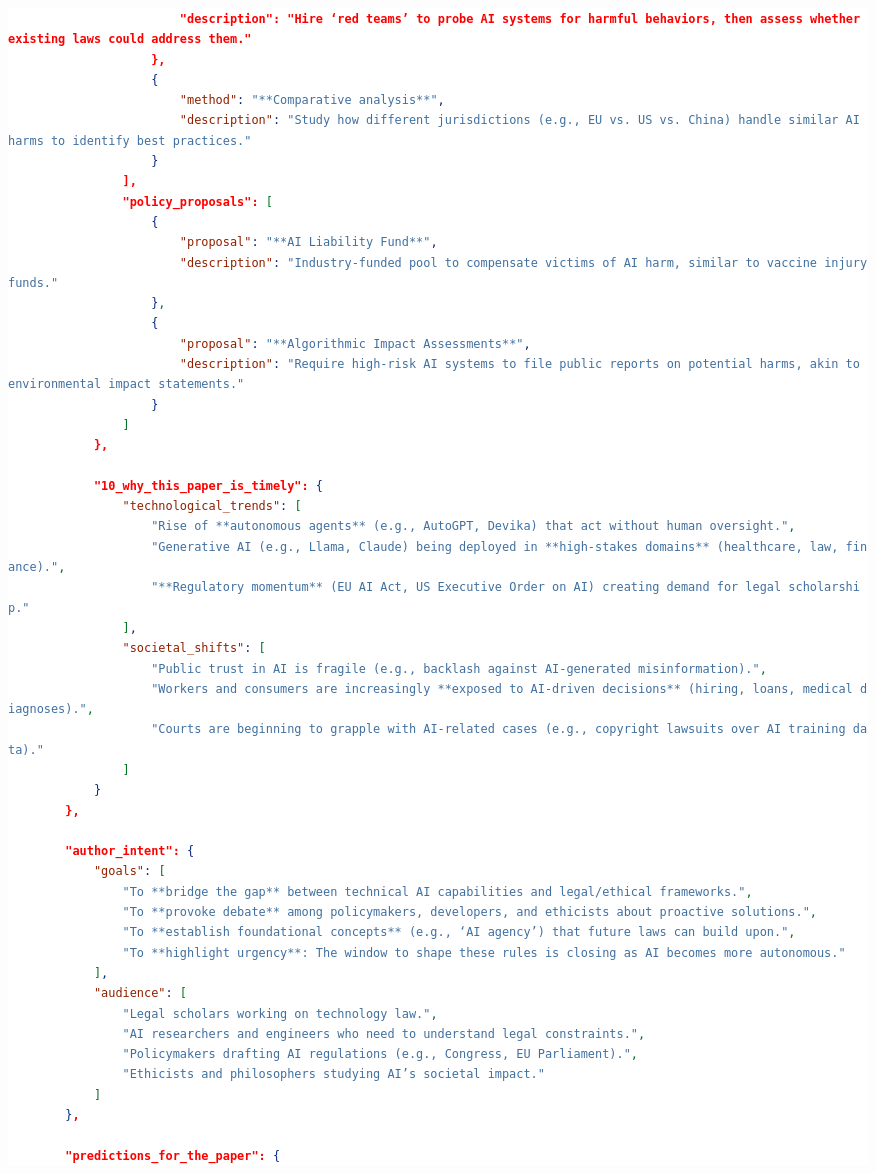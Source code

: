 ```json
                        "description": "Hire ‘red teams’ to probe AI systems for harmful behaviors, then assess whether existing laws could address them."
                    },
                    {
                        "method": "**Comparative analysis**",
                        "description": "Study how different jurisdictions (e.g., EU vs. US vs. China) handle similar AI harms to identify best practices."
                    }
                ],
                "policy_proposals": [
                    {
                        "proposal": "**AI Liability Fund**",
                        "description": "Industry-funded pool to compensate victims of AI harm, similar to vaccine injury funds."
                    },
                    {
                        "proposal": "**Algorithmic Impact Assessments**",
                        "description": "Require high-risk AI systems to file public reports on potential harms, akin to environmental impact statements."
                    }
                ]
            },

            "10_why_this_paper_is_timely": {
                "technological_trends": [
                    "Rise of **autonomous agents** (e.g., AutoGPT, Devika) that act without human oversight.",
                    "Generative AI (e.g., Llama, Claude) being deployed in **high-stakes domains** (healthcare, law, finance).",
                    "**Regulatory momentum** (EU AI Act, US Executive Order on AI) creating demand for legal scholarship."
                ],
                "societal_shifts": [
                    "Public trust in AI is fragile (e.g., backlash against AI-generated misinformation).",
                    "Workers and consumers are increasingly **exposed to AI-driven decisions** (hiring, loans, medical diagnoses).",
                    "Courts are beginning to grapple with AI-related cases (e.g., copyright lawsuits over AI training data)."
                ]
            }
        },

        "author_intent": {
            "goals": [
                "To **bridge the gap** between technical AI capabilities and legal/ethical frameworks.",
                "To **provoke debate** among policymakers, developers, and ethicists about proactive solutions.",
                "To **establish foundational concepts** (e.g., ‘AI agency’) that future laws can build upon.",
                "To **highlight urgency**: The window to shape these rules is closing as AI becomes more autonomous."
            ],
            "audience": [
                "Legal scholars working on technology law.",
                "AI researchers and engineers who need to understand legal constraints.",
                "Policymakers drafting AI regulations (e.g., Congress, EU Parliament).",
                "Ethicists and philosophers studying AI’s societal impact."
            ]
        },

        "predictions_for_the_paper": {
```